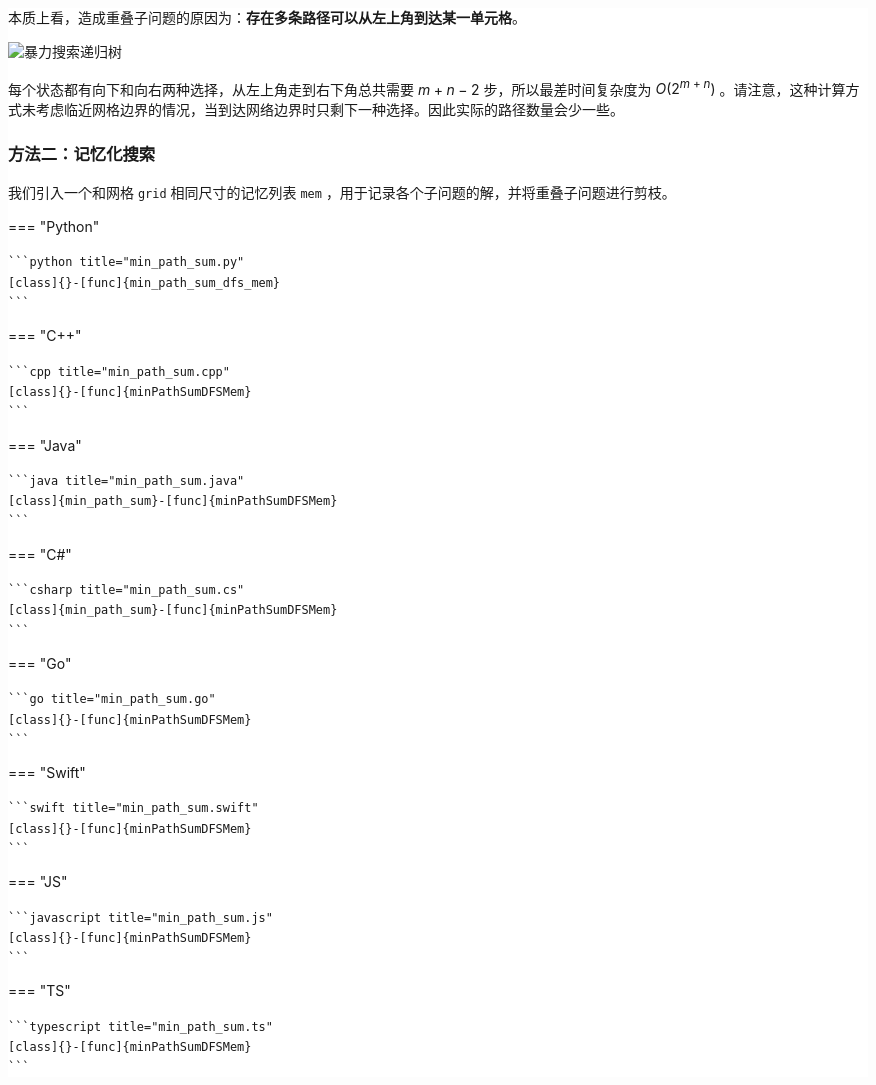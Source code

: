 本质上看，造成重叠子问题的原因为：**存在多条路径可以从左上角到达某一单元格**。

![暴力搜索递归树](dp_solution_pipeline.assets/min_path_sum_dfs.png)

每个状态都有向下和向右两种选择，从左上角走到右下角总共需要 $m + n - 2$ 步，所以最差时间复杂度为 $O(2^{m + n})$ 。请注意，这种计算方式未考虑临近网格边界的情况，当到达网络边界时只剩下一种选择。因此实际的路径数量会少一些。

### 方法二：记忆化搜索

我们引入一个和网格 `grid` 相同尺寸的记忆列表 `mem` ，用于记录各个子问题的解，并将重叠子问题进行剪枝。

=== "Python"

    ```python title="min_path_sum.py"
    [class]{}-[func]{min_path_sum_dfs_mem}
    ```

=== "C++"

    ```cpp title="min_path_sum.cpp"
    [class]{}-[func]{minPathSumDFSMem}
    ```

=== "Java"

    ```java title="min_path_sum.java"
    [class]{min_path_sum}-[func]{minPathSumDFSMem}
    ```

=== "C#"

    ```csharp title="min_path_sum.cs"
    [class]{min_path_sum}-[func]{minPathSumDFSMem}
    ```

=== "Go"

    ```go title="min_path_sum.go"
    [class]{}-[func]{minPathSumDFSMem}
    ```

=== "Swift"

    ```swift title="min_path_sum.swift"
    [class]{}-[func]{minPathSumDFSMem}
    ```

=== "JS"

    ```javascript title="min_path_sum.js"
    [class]{}-[func]{minPathSumDFSMem}
    ```

=== "TS"

    ```typescript title="min_path_sum.ts"
    [class]{}-[func]{minPathSumDFSMem}
    ```

